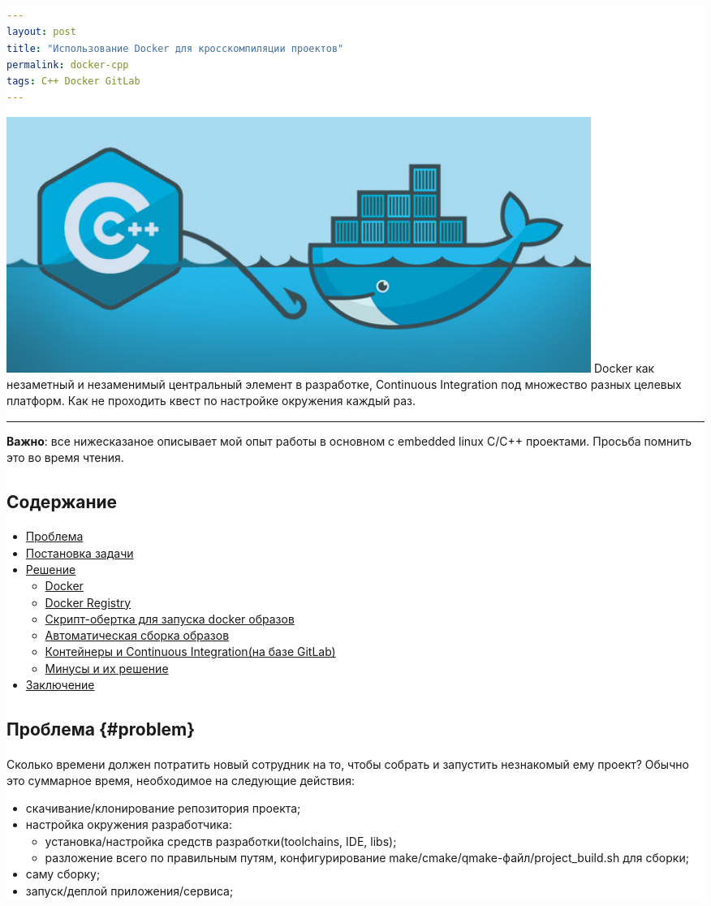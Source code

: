```yaml
---
layout: post
title: "Использование Docker для кросскомпиляции проектов"
permalink: docker-cpp
tags: C++ Docker GitLab
---
```


<img src='/assets/docker-c++/cplus-docker.jpg' style="width: 720px;">
Docker как незаметный и незаменимый центральный элемент в разработке, Continuous Integration под множество разных целевых платформ.
Как не проходить квест по настройке окружения каждый раз.

---

**Важно**: все нижесказаное описывает мой опыт работы в основном с embedded linux C/C++ проектами. Просьба помнить это во время чтения.

## Содержание
- [Проблема](#problem)
- [Постановка задачи](#formulation)
- [Решение](#solution)
    - [Docker](#docker)
    - [Docker Registry](#registry)
    - [Скрипт-обертка для запуска docker образов](#wrapper_script)
    - [Автоматическая сборка образов](#docker_autobuilds)
    - [Контейнеры и Continuous Integration(на базе GitLab)](#docker_and_ci)
    - [Минусы и их решение](#docker_minuses)
- [Заключение](#resume)

## Проблема    {#problem}
Сколько времени должен потратить новый сотрудник на то, чтобы собрать и запустить незнакомый ему проект? Обычно это суммарное время, необходимое на следующие действия:

 - скачивание/клонирование репозитория проекта;
 - настройка окружения разработчика: 
    - установка/настройка средств разработки(toolchains, IDE, libs);
    - разложение всего по правильным путям, конфигурирование make/cmake/qmake-файл/project_build.sh для сборки;
 - саму сборку;
 - запуск/деплой приложения/сервиса;
